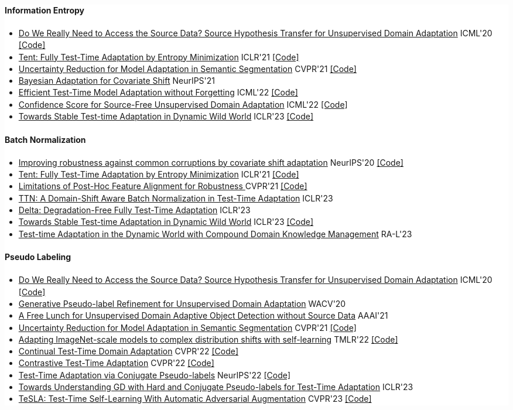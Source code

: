 #### Information Entropy

* [Do We Really Need to Access the Source Data? Source Hypothesis Transfer for Unsupervised Domain Adaptation](http://proceedings.mlr.press/v119/liang20a.html) ICML'20 [[Code]](https://github.com/tim-learn/SHOT)
* [Tent: Fully Test-Time Adaptation by Entropy Minimization](https://openreview.net/forum?id=uXl3bZLkr3c) ICLR'21 [[Code]](https://github.com/DequanWang/tent)
* [Uncertainty Reduction for Model Adaptation in Semantic Segmentation](https://openaccess.thecvf.com/content/CVPR2021/html/S_Uncertainty_Reduction_for_Model_Adaptation_in_Semantic_Segmentation_CVPR_2021_paper.html) CVPR'21 [[Code]](https://github.com/idiap/model-uncertainty-for-adaptation)
* [Bayesian Adaptation for Covariate Shift](https://openreview.net/forum?id=15HPeY8MGQ) NeurIPS'21
* [Efficient Test-Time Model Adaptation without Forgetting](https://arxiv.org/abs/2204.02610) ICML'22 [[Code]](https://github.com/mr-eggplant/EATA)
* [Confidence Score for Source-Free Unsupervised Domain Adaptation](https://arxiv.org/abs/2206.06640) ICML'22 [[Code]](https://github.com/Jhyun17/CoWA-JMDS)
* [Towards Stable Test-time Adaptation in Dynamic Wild World](https://openreview.net/forum?id=g2YraF75Tj) ICLR'23 [[Code]](https://github.com/mr-eggplant/SAR)

#### Batch Normalization

* [Improving robustness against common corruptions by covariate shift adaptation](https://proceedings.neurips.cc/paper/2020/file/85690f81aadc1749175c187784afc9ee-Paper.pdf) NeurIPS'20 [[Code]](https://github.com/bethgelab/robustness)
* [Tent: Fully Test-Time Adaptation by Entropy Minimization](https://openreview.net/forum?id=uXl3bZLkr3c) ICLR'21 [[Code]](https://github.com/DequanWang/tent)
* [Limitations of Post-Hoc Feature Alignment for Robustness
](https://openaccess.thecvf.com/content/CVPR2021/html/Burns_Limitations_of_Post-Hoc_Feature_Alignment_for_Robustness_CVPR_2021_paper.html) CVPR'21 [[Code]](https://github.com/collin-burns/feature-alignment)
* [TTN: A Domain-Shift Aware Batch Normalization in Test-Time Adaptation](https://openreview.net/forum?id=EQfeudmWLQ) ICLR'23
* [Delta: Degradation-Free Fully Test-Time Adaptation](https://openreview.net/forum?id=eGm22rqG93) ICLR'23
* [Towards Stable Test-time Adaptation in Dynamic Wild World](https://openreview.net/forum?id=g2YraF75Tj) ICLR'23 [[Code]](https://github.com/mr-eggplant/SAR)
* [Test-time Adaptation in the Dynamic World with Compound Domain Knowledge Management](https://arxiv.org/abs/2212.08356) RA-L'23

#### Pseudo Labeling

* [Do We Really Need to Access the Source Data? Source Hypothesis Transfer for Unsupervised Domain Adaptation](http://proceedings.mlr.press/v119/liang20a.html) ICML'20 [[Code]](https://github.com/tim-learn/SHOT)
* [Generative Pseudo-label Refinement for Unsupervised Domain Adaptation](https://www.computer.org/csdl/proceedings-article/wacv/2020/09093579/1jPbrqho82k) WACV'20
* [A Free Lunch for Unsupervised Domain Adaptive Object Detection without Source Data](https://ojs.aaai.org/index.php/AAAI/article/view/17029) AAAI'21
* [Uncertainty Reduction for Model Adaptation in Semantic Segmentation](https://openaccess.thecvf.com/content/CVPR2021/html/S_Uncertainty_Reduction_for_Model_Adaptation_in_Semantic_Segmentation_CVPR_2021_paper.html) CVPR'21 [[Code]](https://github.com/idiap/model-uncertainty-for-adaptation)
* [Adapting ImageNet-scale models to complex distribution shifts with self-learning](https://arxiv.org/abs/2104.12928) TMLR'22 [[Code]](https://github.com/bethgelab/robustness)
* [Continual Test-Time Domain Adaptation](https://arxiv.org/abs/2203.13591) CVPR'22 [[Code]](https://github.com/qinenergy/cotta)
* [Contrastive Test-Time Adaptation](https://openaccess.thecvf.com/content/CVPR2022/papers/Chen_Contrastive_Test-Time_Adaptation_CVPR_2022_paper.pdf) CVPR'22 [[Code]](https://github.com/DianCh/AdaContrast)
* [Test-Time Adaptation via Conjugate Pseudo-labels](https://openreview.net/forum?id=2yvUYc-YNUH) NeurIPS'22 [[Code]](https://github.com/locuslab/tta_conjugate)
* [Towards Understanding GD with Hard and Conjugate Pseudo-labels for Test-Time Adaptation](https://openreview.net/forum?id=FJXf1FXN8C) ICLR'23
* [TeSLA: Test-Time Self-Learning With Automatic Adversarial Augmentation](https://arxiv.org/abs/2303.09870) CVPR'23 [[Code]](https://github.com/devavratTomar/TeSLA)
